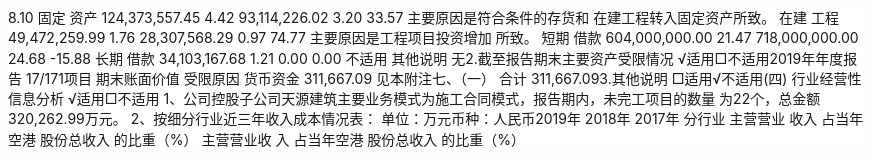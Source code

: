 8.10
固定
资产
124,373,557.45
4.42
93,114,226.02
3.20
33.57
主要原因是符合条件的存货和
在建工程转入固定资产所致。
在建
工程
49,472,259.99
1.76
28,307,568.29
0.97
74.77
主要原因是工程项目投资增加
所致。
短期
借款
604,000,000.00
21.47
718,000,000.00
24.68
-15.88
长期
借款
34,103,167.68
1.21
0.00
0.00
不适用
其他说明
无2.截至报告期末主要资产受限情况
√适用□不适用2019年年度报告
17/171项目
期末账面价值
受限原因
货币资金
311,667.09
见本附注七、（一）
合计
311,667.093.其他说明
□适用√不适用(四)
行业经营性信息分析
√适用□不适用
1、公司控股子公司天源建筑主要业务模式为施工合同模式，报告期内，未完工项目的数量
为22个，总金额320,262.99万元。
2、按细分行业近三年收入成本情况表：
单位：万元币种：人民币2019年
2018年
2017年
分行业
主营营业
收入
占当年空港
股份总收入
的比重（%）
主营营业收
入
占当年空港
股份总收入
的比重（%）
